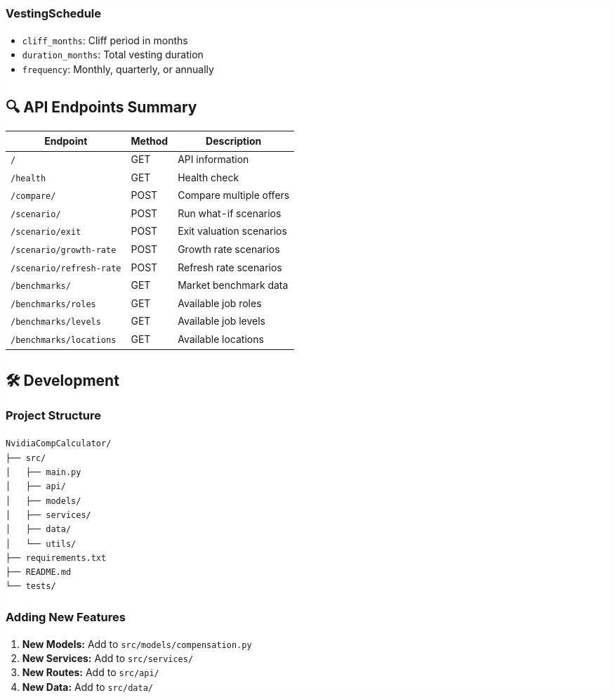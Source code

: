 ### VestingSchedule
- `cliff_months`: Cliff period in months
- `duration_months`: Total vesting duration
- `frequency`: Monthly, quarterly, or annually

## 🔍 API Endpoints Summary

| Endpoint | Method | Description |
|----------|--------|-------------|
| `/` | GET | API information |
| `/health` | GET | Health check |
| `/compare/` | POST | Compare multiple offers |
| `/scenario/` | POST | Run what-if scenarios |
| `/scenario/exit` | POST | Exit valuation scenarios |
| `/scenario/growth-rate` | POST | Growth rate scenarios |
| `/scenario/refresh-rate` | POST | Refresh rate scenarios |
| `/benchmarks/` | GET | Market benchmark data |
| `/benchmarks/roles` | GET | Available job roles |
| `/benchmarks/levels` | GET | Available job levels |
| `/benchmarks/locations` | GET | Available locations |

## 🛠️ Development

### Project Structure
```
NvidiaCompCalculator/
├── src/
│   ├── main.py
│   ├── api/
│   ├── models/
│   ├── services/
│   ├── data/
│   └── utils/
├── requirements.txt
├── README.md
└── tests/
```

### Adding New Features

1. **New Models:** Add to `src/models/compensation.py`
2. **New Services:** Add to `src/services/`
3. **New Routes:** Add to `src/api/`
4. **New Data:** Add to `src/data/`
